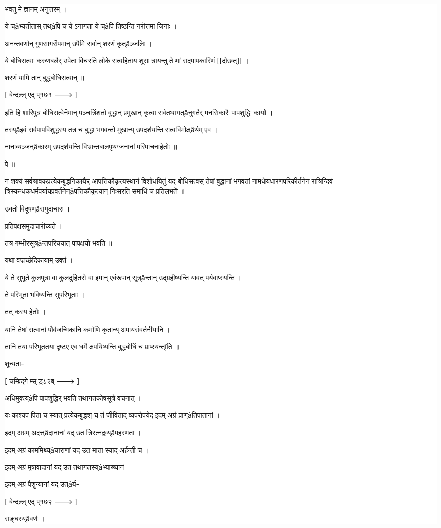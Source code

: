 भवतु मे ज्ञानम् अनुत्तरम् ।  
  
ये च्âभ्यतीतास् तथ्âपि च ये ऽनागता ये च्âपि तिष्ठन्ति नरॊत्तमा जिनाः ।  
  
अनन्तवर्णान् गुणसागरॊपमान् उपैमि सर्वान् शरणं कृत्âञ्जलिः ।  
  
ये बोधिसत्वाः करुणबलैर् उपेता विचरति लोके सत्वहिताय शूराः त्रायन्तु ते मां सदपापकारिणं [[दोउब्त्]] ।  
  
शरणं यामि तान् बुद्धबोधिसत्वान् ॥  
  
[ बेन्दल्ल् एद् प्१७१ ---> ]  
  
इति हि शारिपुत्र बोधिसत्वेनॆमान् पञ्चत्रिंशतो बुद्धान् प्रमुखान् कृत्वा सर्वतथागत्âनुगतैर् मनसिकारैः पापशुद्धिः कार्या ।  
  
तस्य्âइवं सर्वपापविशुद्धस्य तत्र च बुद्धा भगवन्तो मुखान्य् उपदर्शयन्ति सत्वविमोक्ष्âर्थम् एव ।  
  
नानाव्यञ्जन्âकारम् उपदर्शयन्ति विभ्रान्तबालपृथग्जनानां परिपाचनाहेतोः ॥  
  
पे ॥  
  
न शक्यं सर्वश्रावकप्रत्येकबुद्धनिकायैर् आपत्तिकौकृत्यस्थानं विशोधयितुं यद् बोधिसत्वस् तेषां बुद्धानां भगवतां  नामधेयधारणपरिकीर्तनेन रात्रिन्दिवं त्रिस्कन्धकधर्मपर्यायप्रवर्तनेन्âपत्तिकौकृत्यान् निःसरति समाधिं च प्रतिलभते ॥  
  
उक्तो विदूषण्âसमुदाचारः ।  
  
प्रतिपक्षसमुदाचारॊच्यते ।  
  
तत्र गम्भीरसूत्र्âन्तपरिचयात् पापक्षयो भवति ॥  
  
यथा वज्रच्छेदिकायाम् उक्तं ।  
  
ये ते सुभूते कुलपुत्रा वा कुलदुहितरो वा  इमान् एवंरूपान् सूत्र्âन्तान् उद्ग्रहीष्यन्ति यावत् पर्यवाप्स्यन्ति ।  
  
ते परिभूता भविष्यन्ति सुपरिभूताः ।  
  
तत् कस्य हेतोः ।  
  
यानि तेषां सत्वानां पौर्वजन्मिकानि कर्माणि कृतान्य् अपायसंवर्तनीयानि ।  
  
तानि तया परिभूततया दृष्टए एव धर्मे क्षपयिष्यन्ति बुद्धबोधिं च प्राप्स्यन्त्îति ॥  
  
शून्यता-  
  
[ चम्ब्रिद्गे म्स् ड़्८२ब् ---> ]  
  
अधिमुक्त्य्âपि पापशुद्धिर् भवति तथागतकोषसूत्रे वचनात् ।  
  
यः काश्यप पिता च स्यात् प्रत्येकबुद्धश् च तं जीविताद् व्यपरोपयेद् इदम् अग्रं प्राण्âतिपातानां ।  
  
इदम् अग्रम् अदत्त्âदानानां यद् उत त्रिरत्नद्रव्य्âपहरणता ।  
  
इदम् अग्रं काममिथ्य्âचाराणां यद् उत माता स्याद् अर्हन्ती च ।  
  
इदम् अग्रं मृषावादानां यद् उत तथागतस्य्âभ्याख्यानं ।  
  
इदम् अग्रं पैशुन्यानां यद् उत्âर्य-  
  
[ बेन्दल्ल् एद् प्१७२ ---> ]  
  
सङ्घस्य्âवर्णः ।  
  